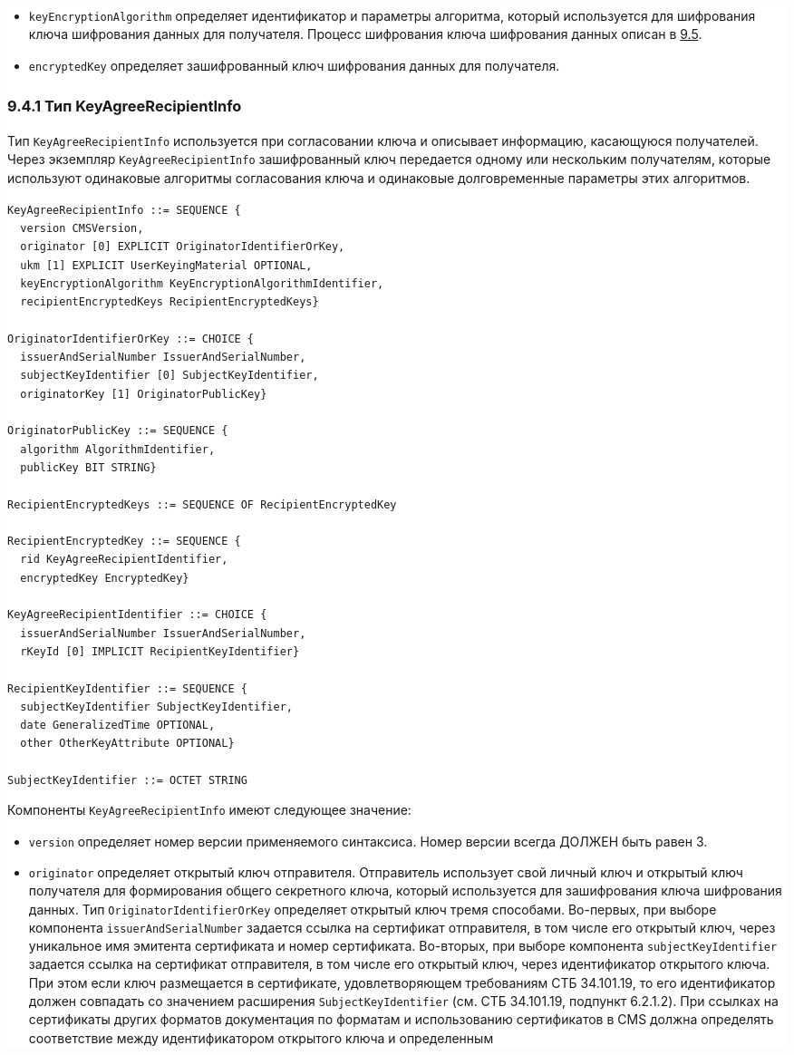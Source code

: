 - `keyEncryptionAlgorithm` определяет идентификатор и параметры алгоритма,
который используется для шифрования ключа шифрования данных для получателя.
Процесс шифрования ключа шифрования данных описан в [9.5](#Enveloped5).

- `encryptedKey` определяет зашифрованный ключ шифрования данных для
получателя.

### 9.4.1 <a name="Enveloped41"></a>Тип KeyAgreeRecipientInfo

Тип `KeyAgreeRecipientInfo` используется при согласовании ключа и
описывает информацию, касающуюся получателей. Через экземпляр
`KeyAgreeRecipientInfo` зашифрованный ключ передается одному или
нескольким получателям, которые используют одинаковые алгоритмы
согласования ключа и одинаковые долговременные параметры этих
алгоритмов.

    KeyAgreeRecipientInfo ::= SEQUENCE {
      version CMSVersion,
      originator [0] EXPLICIT OriginatorIdentifierOrKey,
      ukm [1] EXPLICIT UserKeyingMaterial OPTIONAL,
      keyEncryptionAlgorithm KeyEncryptionAlgorithmIdentifier,
      recipientEncryptedKeys RecipientEncryptedKeys}
    
    OriginatorIdentifierOrKey ::= CHOICE {
      issuerAndSerialNumber IssuerAndSerialNumber,
      subjectKeyIdentifier [0] SubjectKeyIdentifier,
      originatorKey [1] OriginatorPublicKey}
    
    OriginatorPublicKey ::= SEQUENCE {
      algorithm AlgorithmIdentifier,
      publicKey BIT STRING}
    
    RecipientEncryptedKeys ::= SEQUENCE OF RecipientEncryptedKey
    
    RecipientEncryptedKey ::= SEQUENCE {
      rid KeyAgreeRecipientIdentifier,
      encryptedKey EncryptedKey}
    
    KeyAgreeRecipientIdentifier ::= CHOICE {
      issuerAndSerialNumber IssuerAndSerialNumber,
      rKeyId [0] IMPLICIT RecipientKeyIdentifier}
    
    RecipientKeyIdentifier ::= SEQUENCE {
      subjectKeyIdentifier SubjectKeyIdentifier,
      date GeneralizedTime OPTIONAL,
      other OtherKeyAttribute OPTIONAL}
    
    SubjectKeyIdentifier ::= OCTET STRING

Компоненты `KeyAgreeRecipientInfo` имеют следующее значение:

- `version` определяет номер версии применяемого синтаксиса. Номер версии
всегда ДОЛЖЕН быть равен 3.

- `originator` определяет открытый ключ отправителя. Отправитель использует свой
личный ключ и открытый ключ получателя для формирования общего секретного ключа,
который используется для зашифрования ключа шифрования данных. Тип
`OriginatorIdentifierOrKey` определяет открытый ключ тремя способами. Во-первых,
при выборе компонента `issuerAndSerialNumber` задается ссылка на сертификат
отправителя, в том числе его открытый ключ, через уникальное имя эмитента
сертификата и номер сертификата. Во-вторых, при выборе компонента
`subjectKeyIdentifier` задается ссылка на сертификат отправителя, в том числе
его открытый ключ, через идентификатор открытого ключа. При этом если ключ
размещается в сертификате, удовлетворяющем требованиям СТБ 34.101.19, то его
идентификатор должен совпадать со значением расширения `SubjectKeyIdentifier`
(см. СТБ 34.101.19, подпункт 6.2.1.2). При ссылках на сертификаты других
форматов документация по форматам и использованию сертификатов в CMS должна
определять соответствие между идентификатором открытого ключа и определенным